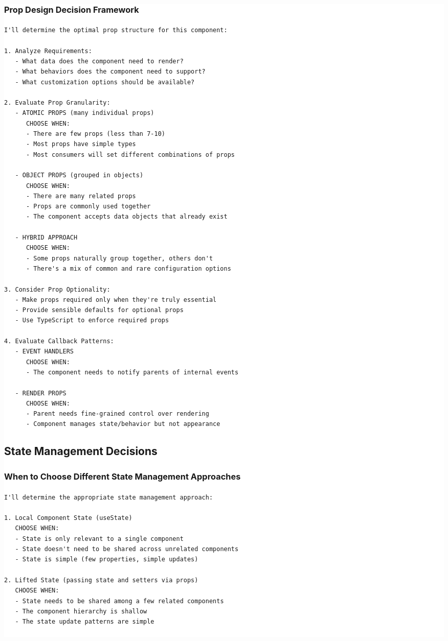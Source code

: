 ### Prop Design Decision Framework

```
I'll determine the optimal prop structure for this component:

1. Analyze Requirements:
   - What data does the component need to render?
   - What behaviors does the component need to support?
   - What customization options should be available?

2. Evaluate Prop Granularity:
   - ATOMIC PROPS (many individual props)
      CHOOSE WHEN:
      - There are few props (less than 7-10)
      - Most props have simple types
      - Most consumers will set different combinations of props
      
   - OBJECT PROPS (grouped in objects)
      CHOOSE WHEN:
      - There are many related props
      - Props are commonly used together
      - The component accepts data objects that already exist
      
   - HYBRID APPROACH
      CHOOSE WHEN:
      - Some props naturally group together, others don't
      - There's a mix of common and rare configuration options

3. Consider Prop Optionality:
   - Make props required only when they're truly essential
   - Provide sensible defaults for optional props
   - Use TypeScript to enforce required props

4. Evaluate Callback Patterns:
   - EVENT HANDLERS
      CHOOSE WHEN:
      - The component needs to notify parents of internal events
      
   - RENDER PROPS
      CHOOSE WHEN:
      - Parent needs fine-grained control over rendering
      - Component manages state/behavior but not appearance
```

## State Management Decisions

### When to Choose Different State Management Approaches

```
I'll determine the appropriate state management approach:

1. Local Component State (useState)
   CHOOSE WHEN:
   - State is only relevant to a single component
   - State doesn't need to be shared across unrelated components
   - State is simple (few properties, simple updates)
   
2. Lifted State (passing state and setters via props)
   CHOOSE WHEN:
   - State needs to be shared among a few related components
   - The component hierarchy is shallow
   - The state update patterns are simple
   
```